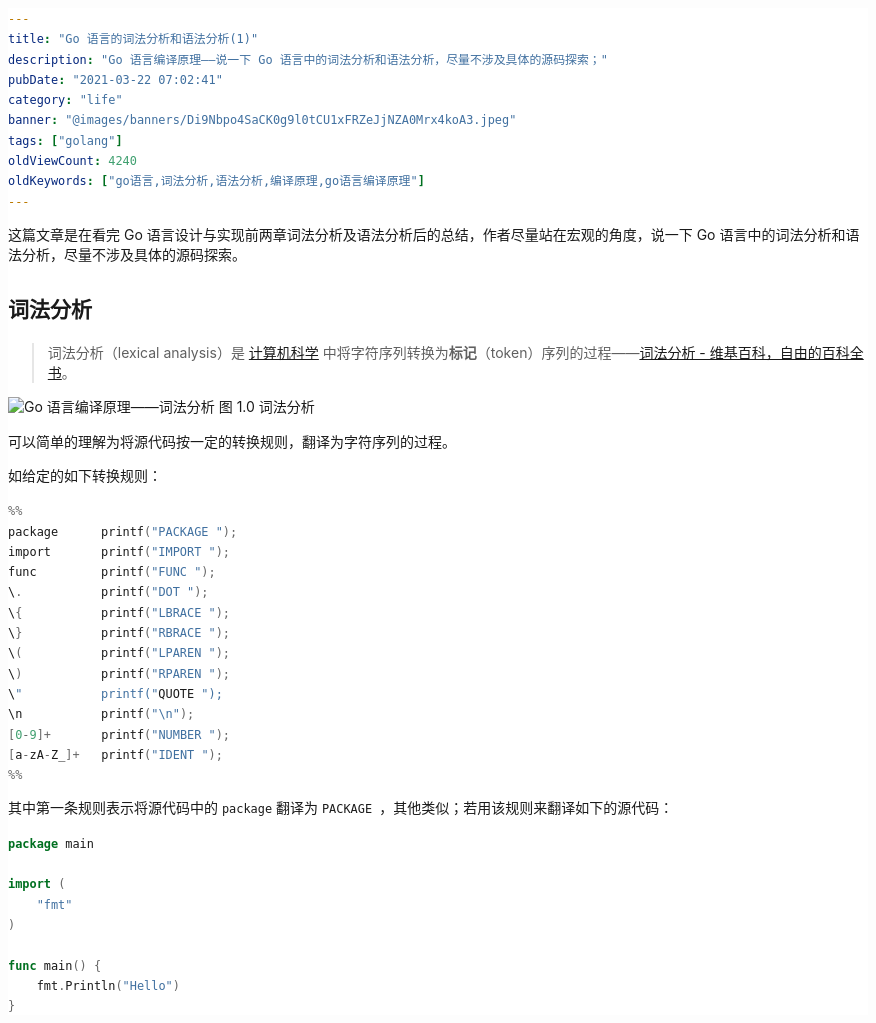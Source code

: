 ```yaml
---
title: "Go 语言的词法分析和语法分析(1)"
description: "Go 语言编译原理——说一下 Go 语言中的词法分析和语法分析，尽量不涉及具体的源码探索；"
pubDate: "2021-03-22 07:02:41"
category: "life"
banner: "@images/banners/Di9Nbpo4SaCK0g9l0tCU1xFRZeJjNZA0Mrx4koA3.jpeg"
tags: ["golang"]
oldViewCount: 4240
oldKeywords: ["go语言,词法分析,语法分析,编译原理,go语言编译原理"]
---
```


这篇文章是在看完 Go 语言设计与实现前两章词法分析及语法分析后的总结，作者尽量站在宏观的角度，说一下 Go 语言中的词法分析和语法分析，尽量不涉及具体的源码探索。

## 词法分析
> 词法分析（lexical analysis）是 [计算机科学](https://zh.wikipedia.org/wiki/%E8%AE%A1%E7%AE%97%E6%9C%BA%E7%A7%91%E5%AD%A6) 中将字符序列转换为**标记**（token）序列的过程——[词法分析 - 维基百科，自由的百科全书](https://zh.wikipedia.org/wiki/%E8%AF%8D%E6%B3%95%E5%88%86%E6%9E%90)。

![Go 语言编译原理——词法分析](https://images.godruoyi.com/posts/202103/22/gxI2xaLqVqwSfnjzOAalfmYKKIu5idtFYKREkDsW.png)
图 1.0 词法分析

可以简单的理解为将源代码按一定的转换规则，翻译为字符序列的过程。

如给定的如下转换规则：

```c
%%
package      printf("PACKAGE ");
import       printf("IMPORT ");
func         printf("FUNC ");
\.           printf("DOT ");
\{           printf("LBRACE ");
\}           printf("RBRACE ");
\(           printf("LPAREN ");
\)           printf("RPAREN ");
\"           printf("QUOTE ");
\n           printf("\n");
[0-9]+       printf("NUMBER ");
[a-zA-Z_]+   printf("IDENT ");
%%
```

其中第一条规则表示将源代码中的 `package` 翻译为 `PACKAGE `，其他类似；若用该规则来翻译如下的源代码：

```go
package main

import (
    "fmt"
)

func main() {
    fmt.Println("Hello")
}
```
